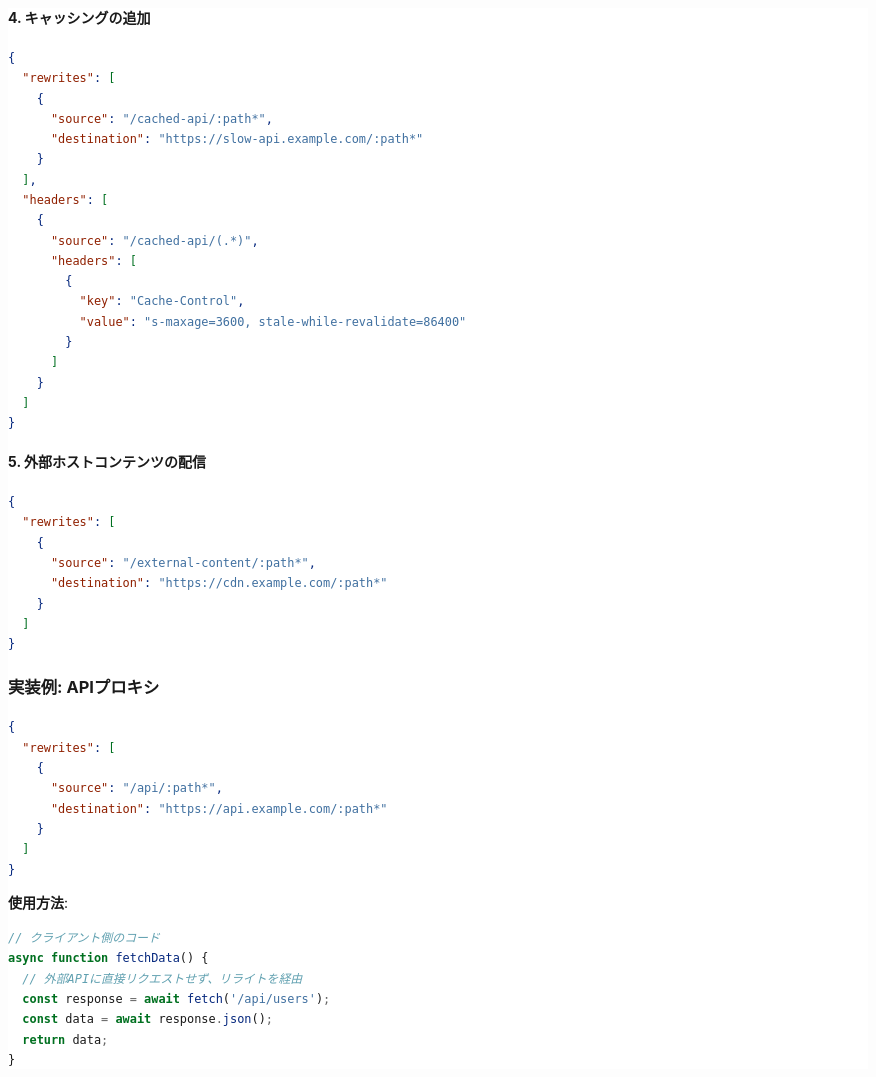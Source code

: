 #### 4. キャッシングの追加

```json
{
  "rewrites": [
    {
      "source": "/cached-api/:path*",
      "destination": "https://slow-api.example.com/:path*"
    }
  ],
  "headers": [
    {
      "source": "/cached-api/(.*)",
      "headers": [
        {
          "key": "Cache-Control",
          "value": "s-maxage=3600, stale-while-revalidate=86400"
        }
      ]
    }
  ]
}
```

#### 5. 外部ホストコンテンツの配信

```json
{
  "rewrites": [
    {
      "source": "/external-content/:path*",
      "destination": "https://cdn.example.com/:path*"
    }
  ]
}
```

### 実装例: APIプロキシ

```json
{
  "rewrites": [
    {
      "source": "/api/:path*",
      "destination": "https://api.example.com/:path*"
    }
  ]
}
```

**使用方法**:

```typescript
// クライアント側のコード
async function fetchData() {
  // 外部APIに直接リクエストせず、リライトを経由
  const response = await fetch('/api/users');
  const data = await response.json();
  return data;
}
```
